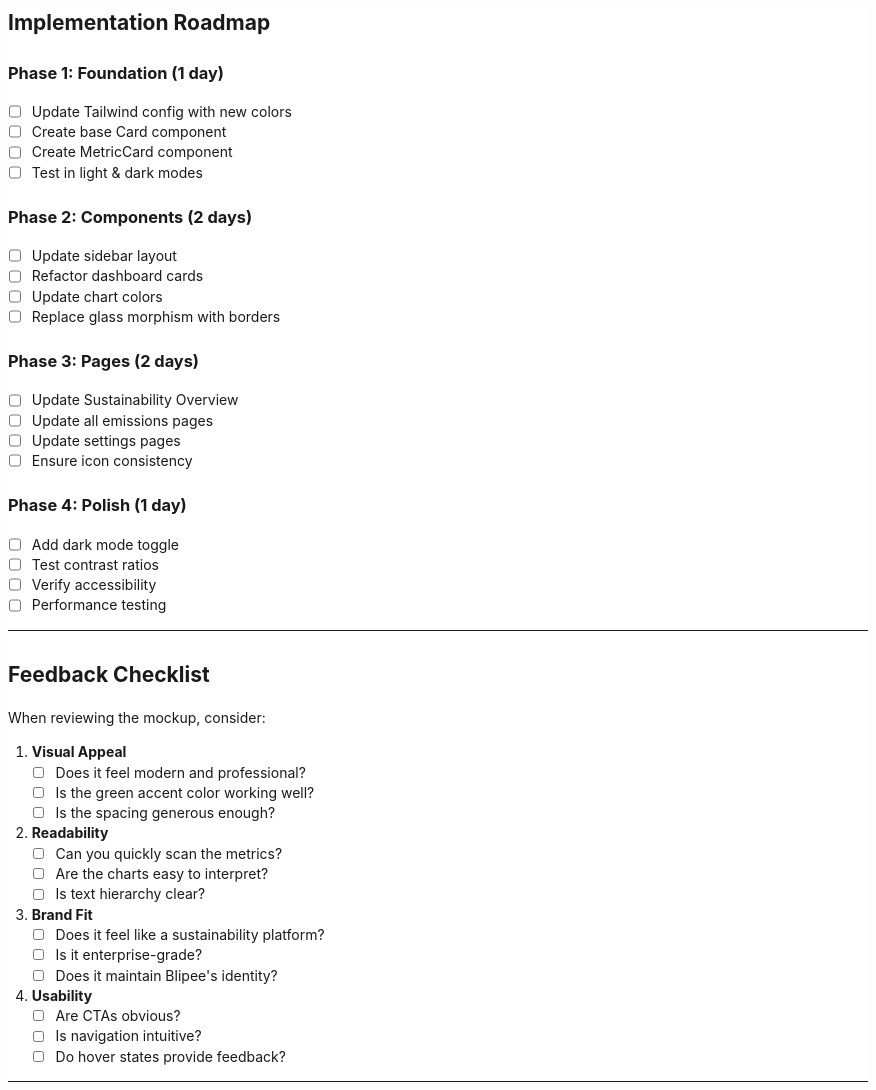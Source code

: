 
## Implementation Roadmap

### Phase 1: Foundation (1 day)
- [ ] Update Tailwind config with new colors
- [ ] Create base Card component
- [ ] Create MetricCard component
- [ ] Test in light & dark modes

### Phase 2: Components (2 days)
- [ ] Update sidebar layout
- [ ] Refactor dashboard cards
- [ ] Update chart colors
- [ ] Replace glass morphism with borders

### Phase 3: Pages (2 days)
- [ ] Update Sustainability Overview
- [ ] Update all emissions pages
- [ ] Update settings pages
- [ ] Ensure icon consistency

### Phase 4: Polish (1 day)
- [ ] Add dark mode toggle
- [ ] Test contrast ratios
- [ ] Verify accessibility
- [ ] Performance testing

---

## Feedback Checklist

When reviewing the mockup, consider:

1. **Visual Appeal**
   - [ ] Does it feel modern and professional?
   - [ ] Is the green accent color working well?
   - [ ] Is the spacing generous enough?

2. **Readability**
   - [ ] Can you quickly scan the metrics?
   - [ ] Are the charts easy to interpret?
   - [ ] Is text hierarchy clear?

3. **Brand Fit**
   - [ ] Does it feel like a sustainability platform?
   - [ ] Is it enterprise-grade?
   - [ ] Does it maintain Blipee's identity?

4. **Usability**
   - [ ] Are CTAs obvious?
   - [ ] Is navigation intuitive?
   - [ ] Do hover states provide feedback?

---